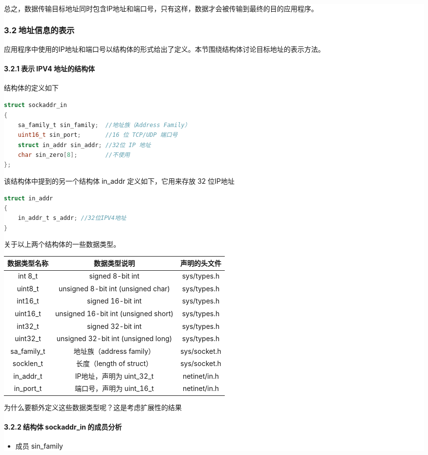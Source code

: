 总之，数据传输目标地址同时包含IP地址和端口号，只有这样，数据才会被传输到最终的目的应用程序。

### 3.2 地址信息的表示

应用程序中使用的IP地址和端口号以结构体的形式给出了定义。本节围绕结构体讨论目标地址的表示方法。

#### 3.2.1 表示 IPV4 地址的结构体

结构体的定义如下

```c
struct sockaddr_in
{
    sa_family_t sin_family;  //地址族（Address Family）
    uint16_t sin_port;       //16 位 TCP/UDP 端口号
    struct in_addr sin_addr; //32位 IP 地址
    char sin_zero[8];        //不使用
};
```

该结构体中提到的另一个结构体 in_addr 定义如下，它用来存放 32 位IP地址

```c
struct in_addr
{
    in_addr_t s_addr; //32位IPV4地址
}
```

关于以上两个结构体的一些数据类型。

| 数据类型名称 |             数据类型说明             | 声明的头文件 |
| :----------: | :----------------------------------: | :----------: |
|   int 8_t    |           signed 8-bit int           | sys/types.h  |
|   uint8_t    |  unsigned 8-bit int (unsigned char)  | sys/types.h  |
|   int16_t    |          signed 16-bit int           | sys/types.h  |
|   uint16_t   | unsigned 16-bit int (unsigned short) | sys/types.h  |
|   int32_t    |          signed 32-bit int           | sys/types.h  |
|   uint32_t   | unsigned 32-bit int (unsigned long)  | sys/types.h  |
| sa_family_t  |       地址族（address family）       | sys/socket.h |
|  socklen_t   |       长度（length of struct）       | sys/socket.h |
|  in_addr_t   |       IP地址，声明为 uint_32_t       | netinet/in.h |
|  in_port_t   |       端口号，声明为 uint_16_t       | netinet/in.h |

为什么要额外定义这些数据类型呢？这是考虑扩展性的结果

#### 3.2.2 结构体 sockaddr_in 的成员分析

- 成员 sin_family
